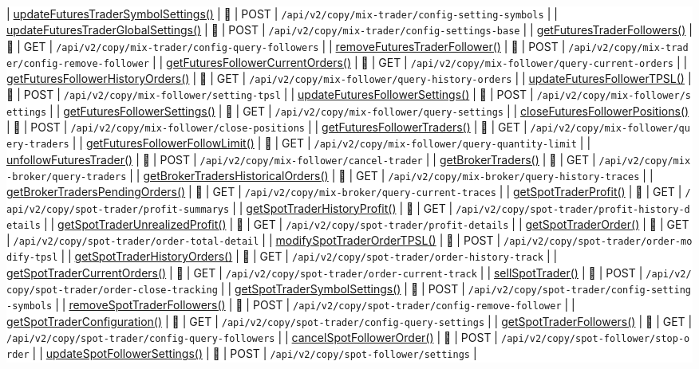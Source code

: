 | [updateFuturesTraderSymbolSettings()](https://github.com/tiagosiebler/bitget-api/blob/master/src/rest-client-v2.ts#L2295) | :closed_lock_with_key:  | POST | `/api/v2/copy/mix-trader/config-setting-symbols` |
| [updateFuturesTraderGlobalSettings()](https://github.com/tiagosiebler/bitget-api/blob/master/src/rest-client-v2.ts#L2304) | :closed_lock_with_key:  | POST | `/api/v2/copy/mix-trader/config-settings-base` |
| [getFuturesTraderFollowers()](https://github.com/tiagosiebler/bitget-api/blob/master/src/rest-client-v2.ts#L2315) | :closed_lock_with_key:  | GET | `/api/v2/copy/mix-trader/config-query-followers` |
| [removeFuturesTraderFollower()](https://github.com/tiagosiebler/bitget-api/blob/master/src/rest-client-v2.ts#L2324) | :closed_lock_with_key:  | POST | `/api/v2/copy/mix-trader/config-remove-follower` |
| [getFuturesFollowerCurrentOrders()](https://github.com/tiagosiebler/bitget-api/blob/master/src/rest-client-v2.ts#L2341) | :closed_lock_with_key:  | GET | `/api/v2/copy/mix-follower/query-current-orders` |
| [getFuturesFollowerHistoryOrders()](https://github.com/tiagosiebler/bitget-api/blob/master/src/rest-client-v2.ts#L2350) | :closed_lock_with_key:  | GET | `/api/v2/copy/mix-follower/query-history-orders` |
| [updateFuturesFollowerTPSL()](https://github.com/tiagosiebler/bitget-api/blob/master/src/rest-client-v2.ts#L2359) | :closed_lock_with_key:  | POST | `/api/v2/copy/mix-follower/setting-tpsl` |
| [updateFuturesFollowerSettings()](https://github.com/tiagosiebler/bitget-api/blob/master/src/rest-client-v2.ts#L2365) | :closed_lock_with_key:  | POST | `/api/v2/copy/mix-follower/settings` |
| [getFuturesFollowerSettings()](https://github.com/tiagosiebler/bitget-api/blob/master/src/rest-client-v2.ts#L2371) | :closed_lock_with_key:  | GET | `/api/v2/copy/mix-follower/query-settings` |
| [closeFuturesFollowerPositions()](https://github.com/tiagosiebler/bitget-api/blob/master/src/rest-client-v2.ts#L2377) | :closed_lock_with_key:  | POST | `/api/v2/copy/mix-follower/close-positions` |
| [getFuturesFollowerTraders()](https://github.com/tiagosiebler/bitget-api/blob/master/src/rest-client-v2.ts#L2390) | :closed_lock_with_key:  | GET | `/api/v2/copy/mix-follower/query-traders` |
| [getFuturesFollowerFollowLimit()](https://github.com/tiagosiebler/bitget-api/blob/master/src/rest-client-v2.ts#L2396) | :closed_lock_with_key:  | GET | `/api/v2/copy/mix-follower/query-quantity-limit` |
| [unfollowFuturesTrader()](https://github.com/tiagosiebler/bitget-api/blob/master/src/rest-client-v2.ts#L2414) | :closed_lock_with_key:  | POST | `/api/v2/copy/mix-follower/cancel-trader` |
| [getBrokerTraders()](https://github.com/tiagosiebler/bitget-api/blob/master/src/rest-client-v2.ts#L2428) | :closed_lock_with_key:  | GET | `/api/v2/copy/mix-broker/query-traders` |
| [getBrokerTradersHistoricalOrders()](https://github.com/tiagosiebler/bitget-api/blob/master/src/rest-client-v2.ts#L2432) | :closed_lock_with_key:  | GET | `/api/v2/copy/mix-broker/query-history-traces` |
| [getBrokerTradersPendingOrders()](https://github.com/tiagosiebler/bitget-api/blob/master/src/rest-client-v2.ts#L2439) | :closed_lock_with_key:  | GET | `/api/v2/copy/mix-broker/query-current-traces` |
| [getSpotTraderProfit()](https://github.com/tiagosiebler/bitget-api/blob/master/src/rest-client-v2.ts#L2454) | :closed_lock_with_key:  | GET | `/api/v2/copy/spot-trader/profit-summarys` |
| [getSpotTraderHistoryProfit()](https://github.com/tiagosiebler/bitget-api/blob/master/src/rest-client-v2.ts#L2458) | :closed_lock_with_key:  | GET | `/api/v2/copy/spot-trader/profit-history-details` |
| [getSpotTraderUnrealizedProfit()](https://github.com/tiagosiebler/bitget-api/blob/master/src/rest-client-v2.ts#L2467) | :closed_lock_with_key:  | GET | `/api/v2/copy/spot-trader/profit-details` |
| [getSpotTraderOrder()](https://github.com/tiagosiebler/bitget-api/blob/master/src/rest-client-v2.ts#L2475) | :closed_lock_with_key:  | GET | `/api/v2/copy/spot-trader/order-total-detail` |
| [modifySpotTraderOrderTPSL()](https://github.com/tiagosiebler/bitget-api/blob/master/src/rest-client-v2.ts#L2479) | :closed_lock_with_key:  | POST | `/api/v2/copy/spot-trader/order-modify-tpsl` |
| [getSpotTraderHistoryOrders()](https://github.com/tiagosiebler/bitget-api/blob/master/src/rest-client-v2.ts#L2490) | :closed_lock_with_key:  | GET | `/api/v2/copy/spot-trader/order-history-track` |
| [getSpotTraderCurrentOrders()](https://github.com/tiagosiebler/bitget-api/blob/master/src/rest-client-v2.ts#L2499) | :closed_lock_with_key:  | GET | `/api/v2/copy/spot-trader/order-current-track` |
| [sellSpotTrader()](https://github.com/tiagosiebler/bitget-api/blob/master/src/rest-client-v2.ts#L2508) | :closed_lock_with_key:  | POST | `/api/v2/copy/spot-trader/order-close-tracking` |
| [getSpotTraderSymbolSettings()](https://github.com/tiagosiebler/bitget-api/blob/master/src/rest-client-v2.ts#L2518) | :closed_lock_with_key:  | POST | `/api/v2/copy/spot-trader/config-setting-symbols` |
| [removeSpotTraderFollowers()](https://github.com/tiagosiebler/bitget-api/blob/master/src/rest-client-v2.ts#L2528) | :closed_lock_with_key:  | POST | `/api/v2/copy/spot-trader/config-remove-follower` |
| [getSpotTraderConfiguration()](https://github.com/tiagosiebler/bitget-api/blob/master/src/rest-client-v2.ts#L2537) | :closed_lock_with_key:  | GET | `/api/v2/copy/spot-trader/config-query-settings` |
| [getSpotTraderFollowers()](https://github.com/tiagosiebler/bitget-api/blob/master/src/rest-client-v2.ts#L2541) | :closed_lock_with_key:  | GET | `/api/v2/copy/spot-trader/config-query-followers` |
| [cancelSpotFollowerOrder()](https://github.com/tiagosiebler/bitget-api/blob/master/src/rest-client-v2.ts#L2558) | :closed_lock_with_key:  | POST | `/api/v2/copy/spot-follower/stop-order` |
| [updateSpotFollowerSettings()](https://github.com/tiagosiebler/bitget-api/blob/master/src/rest-client-v2.ts#L2564) | :closed_lock_with_key:  | POST | `/api/v2/copy/spot-follower/settings` |